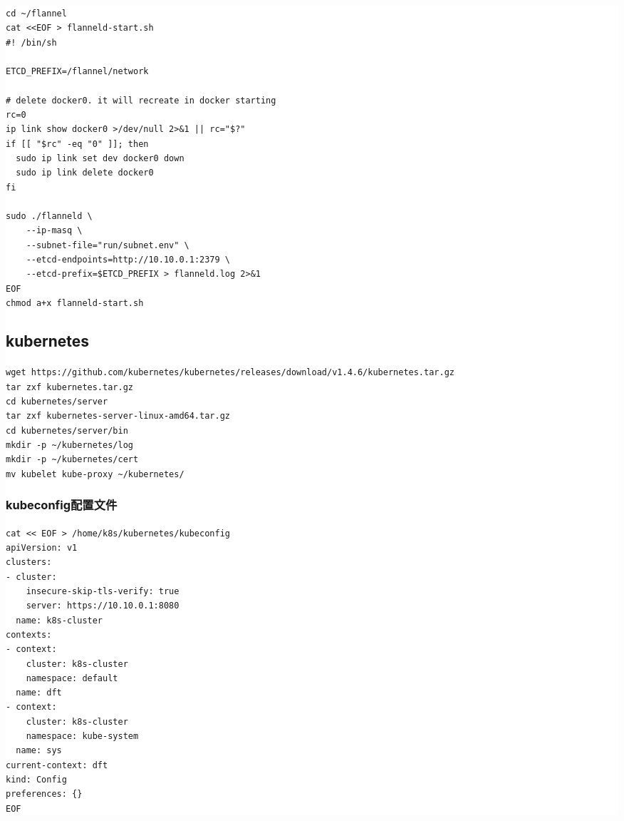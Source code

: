 ```
cd ~/flannel
cat <<EOF > flanneld-start.sh
#! /bin/sh

ETCD_PREFIX=/flannel/network

# delete docker0. it will recreate in docker starting
rc=0
ip link show docker0 >/dev/null 2>&1 || rc="$?"
if [[ "$rc" -eq "0" ]]; then
  sudo ip link set dev docker0 down
  sudo ip link delete docker0
fi

sudo ./flanneld \
    --ip-masq \
    --subnet-file="run/subnet.env" \
    --etcd-endpoints=http://10.10.0.1:2379 \
    --etcd-prefix=$ETCD_PREFIX > flanneld.log 2>&1
EOF
chmod a+x flanneld-start.sh
```
## kubernetes

```shell
wget https://github.com/kubernetes/kubernetes/releases/download/v1.4.6/kubernetes.tar.gz
tar zxf kubernetes.tar.gz
cd kubernetes/server
tar zxf kubernetes-server-linux-amd64.tar.gz
cd kubernetes/server/bin
mkdir -p ~/kubernetes/log
mkdir -p ~/kubernetes/cert
mv kubelet kube-proxy ~/kubernetes/
```

### kubeconfig配置文件

```
cat << EOF > /home/k8s/kubernetes/kubeconfig
apiVersion: v1
clusters:
- cluster:
    insecure-skip-tls-verify: true
    server: https://10.10.0.1:8080
  name: k8s-cluster
contexts:
- context:
    cluster: k8s-cluster
    namespace: default
  name: dft
- context:
    cluster: k8s-cluster
    namespace: kube-system
  name: sys
current-context: dft
kind: Config
preferences: {}
EOF
```
